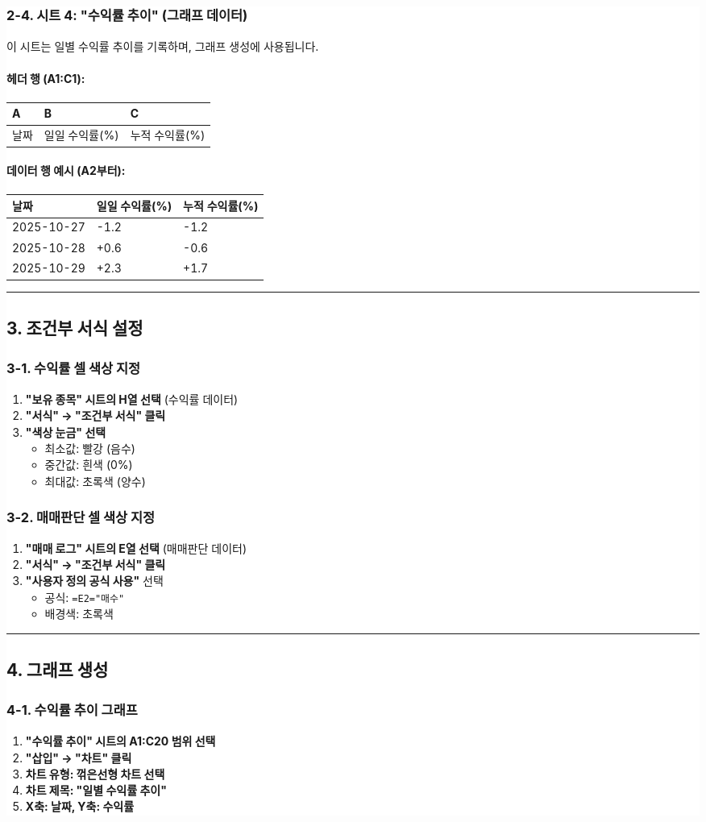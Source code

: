 
### 2-4. 시트 4: "수익률 추이" (그래프 데이터)

이 시트는 일별 수익률 추이를 기록하며, 그래프 생성에 사용됩니다.

#### 헤더 행 (A1:C1):

| A | B | C |
| :--- | :--- | :--- |
| 날짜 | 일일 수익률(%) | 누적 수익률(%) |

#### 데이터 행 예시 (A2부터):

| 날짜 | 일일 수익률(%) | 누적 수익률(%) |
| :--- | :--- | :--- |
| 2025-10-27 | -1.2 | -1.2 |
| 2025-10-28 | +0.6 | -0.6 |
| 2025-10-29 | +2.3 | +1.7 |

---

## 3. 조건부 서식 설정

### 3-1. 수익률 셀 색상 지정

1. **"보유 종목" 시트의 H열 선택** (수익률 데이터)
2. **"서식" → "조건부 서식" 클릭**
3. **"색상 눈금" 선택**
   - 최소값: 빨강 (음수)
   - 중간값: 흰색 (0%)
   - 최대값: 초록색 (양수)

### 3-2. 매매판단 셀 색상 지정

1. **"매매 로그" 시트의 E열 선택** (매매판단 데이터)
2. **"서식" → "조건부 서식" 클릭**
3. **"사용자 정의 공식 사용"** 선택
   - 공식: `=E2="매수"`
   - 배경색: 초록색

---

## 4. 그래프 생성

### 4-1. 수익률 추이 그래프

1. **"수익률 추이" 시트의 A1:C20 범위 선택**
2. **"삽입" → "차트" 클릭**
3. **차트 유형: 꺾은선형 차트 선택**
4. **차트 제목: "일별 수익률 추이"**
5. **X축: 날짜, Y축: 수익률**
